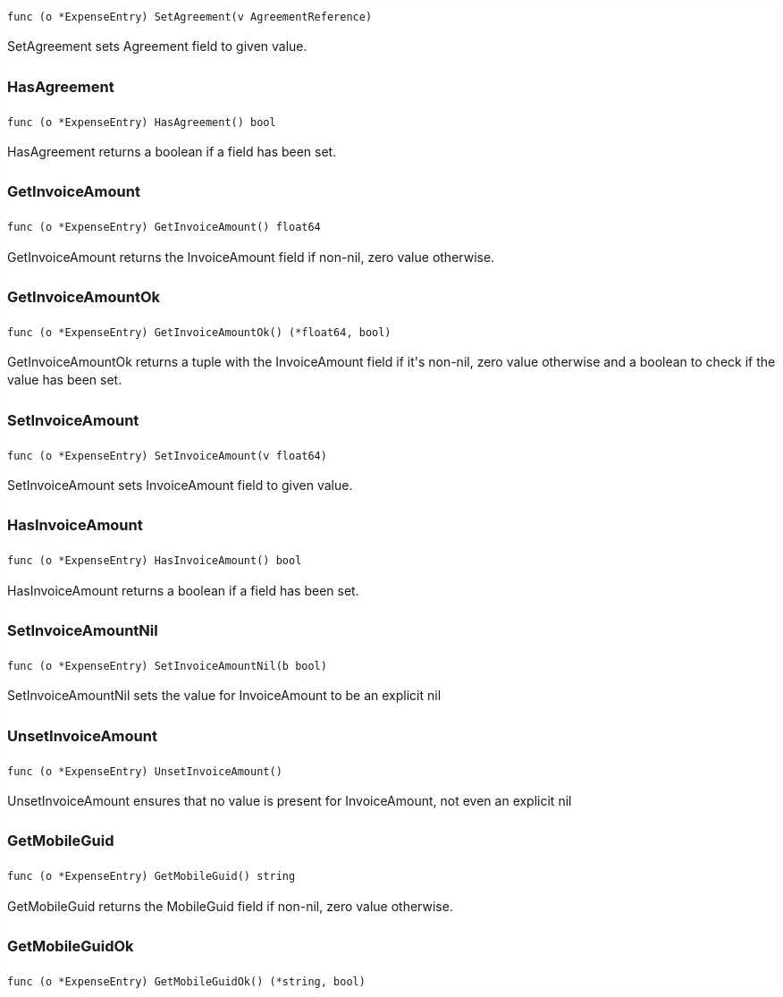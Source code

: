 `func (o *ExpenseEntry) SetAgreement(v AgreementReference)`

SetAgreement sets Agreement field to given value.

### HasAgreement

`func (o *ExpenseEntry) HasAgreement() bool`

HasAgreement returns a boolean if a field has been set.

### GetInvoiceAmount

`func (o *ExpenseEntry) GetInvoiceAmount() float64`

GetInvoiceAmount returns the InvoiceAmount field if non-nil, zero value otherwise.

### GetInvoiceAmountOk

`func (o *ExpenseEntry) GetInvoiceAmountOk() (*float64, bool)`

GetInvoiceAmountOk returns a tuple with the InvoiceAmount field if it's non-nil, zero value otherwise
and a boolean to check if the value has been set.

### SetInvoiceAmount

`func (o *ExpenseEntry) SetInvoiceAmount(v float64)`

SetInvoiceAmount sets InvoiceAmount field to given value.

### HasInvoiceAmount

`func (o *ExpenseEntry) HasInvoiceAmount() bool`

HasInvoiceAmount returns a boolean if a field has been set.

### SetInvoiceAmountNil

`func (o *ExpenseEntry) SetInvoiceAmountNil(b bool)`

 SetInvoiceAmountNil sets the value for InvoiceAmount to be an explicit nil

### UnsetInvoiceAmount
`func (o *ExpenseEntry) UnsetInvoiceAmount()`

UnsetInvoiceAmount ensures that no value is present for InvoiceAmount, not even an explicit nil
### GetMobileGuid

`func (o *ExpenseEntry) GetMobileGuid() string`

GetMobileGuid returns the MobileGuid field if non-nil, zero value otherwise.

### GetMobileGuidOk

`func (o *ExpenseEntry) GetMobileGuidOk() (*string, bool)`
